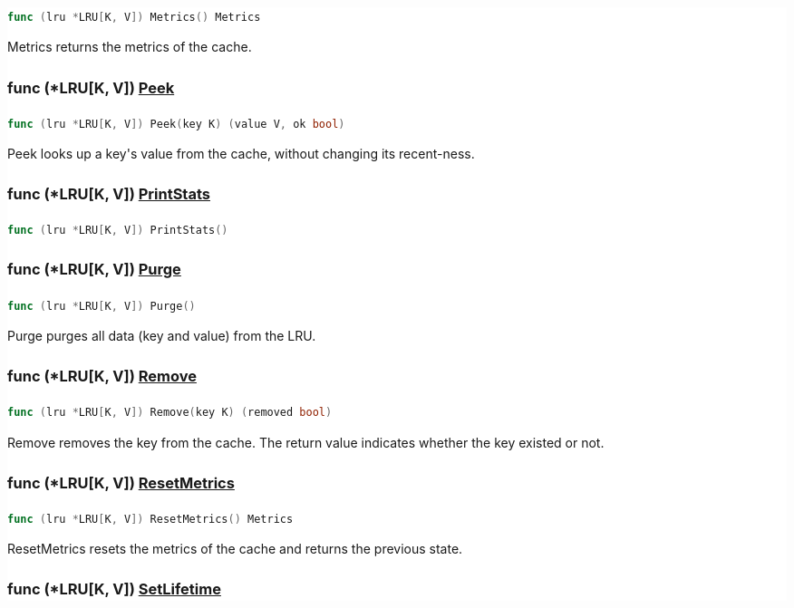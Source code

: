 ```go
func (lru *LRU[K, V]) Metrics() Metrics
```

Metrics returns the metrics of the cache.

<a name="LRU[K, V].Peek"></a>
### func \(\*LRU\[K, V\]\) [Peek](<https://github.com/fufuok/go-freelru/blob/main/lru.go#L445>)

```go
func (lru *LRU[K, V]) Peek(key K) (value V, ok bool)
```

Peek looks up a key's value from the cache, without changing its recent\-ness.

<a name="LRU[K, V].PrintStats"></a>
### func \(\*LRU\[K, V\]\) [PrintStats](<https://github.com/fufuok/go-freelru/blob/main/lru.go#L557>)

```go
func (lru *LRU[K, V]) PrintStats()
```



<a name="LRU[K, V].Purge"></a>
### func \(\*LRU\[K, V\]\) [Purge](<https://github.com/fufuok/go-freelru/blob/main/lru.go#L501>)

```go
func (lru *LRU[K, V]) Purge()
```

Purge purges all data \(key and value\) from the LRU.

<a name="LRU[K, V].Remove"></a>
### func \(\*LRU\[K, V\]\) [Remove](<https://github.com/fufuok/go-freelru/blob/main/lru.go#L470>)

```go
func (lru *LRU[K, V]) Remove(key K) (removed bool)
```

Remove removes the key from the cache. The return value indicates whether the key existed or not.

<a name="LRU[K, V].ResetMetrics"></a>
### func \(\*LRU\[K, V\]\) [ResetMetrics](<https://github.com/fufuok/go-freelru/blob/main/lru.go#L525>)

```go
func (lru *LRU[K, V]) ResetMetrics() Metrics
```

ResetMetrics resets the metrics of the cache and returns the previous state.

<a name="LRU[K, V].SetLifetime"></a>
### func \(\*LRU\[K, V\]\) [SetLifetime](<https://github.com/fufuok/go-freelru/blob/main/lru.go#L99>)
